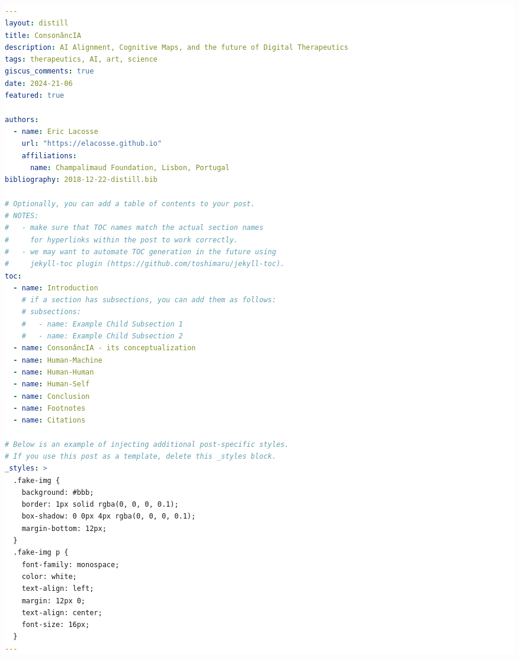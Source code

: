```yaml
---
layout: distill
title: ConsonâncIA
description: AI Alignment, Cognitive Maps, and the future of Digital Therapeutics
tags: therapeutics, AI, art, science
giscus_comments: true
date: 2024-21-06
featured: true

authors:
  - name: Eric Lacosse
    url: "https://elacosse.github.io"
    affiliations:
      name: Champalimaud Foundation, Lisbon, Portugal
bibliography: 2018-12-22-distill.bib

# Optionally, you can add a table of contents to your post.
# NOTES:
#   - make sure that TOC names match the actual section names
#     for hyperlinks within the post to work correctly.
#   - we may want to automate TOC generation in the future using
#     jekyll-toc plugin (https://github.com/toshimaru/jekyll-toc).
toc:
  - name: Introduction
    # if a section has subsections, you can add them as follows:
    # subsections:
    #   - name: Example Child Subsection 1
    #   - name: Example Child Subsection 2
  - name: ConsonâncIA - its conceptualization
  - name: Human-Machine
  - name: Human-Human
  - name: Human-Self
  - name: Conclusion
  - name: Footnotes
  - name: Citations

# Below is an example of injecting additional post-specific styles.
# If you use this post as a template, delete this _styles block.
_styles: >
  .fake-img {
    background: #bbb;
    border: 1px solid rgba(0, 0, 0, 0.1);
    box-shadow: 0 0px 4px rgba(0, 0, 0, 0.1);
    margin-bottom: 12px;
  }
  .fake-img p {
    font-family: monospace;
    color: white;
    text-align: left;
    margin: 12px 0;
    text-align: center;
    font-size: 16px;
  }
---
```
